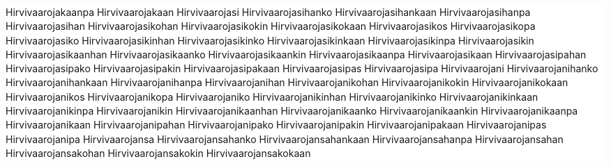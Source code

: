 Hirvivaarojakaanpa
Hirvivaarojakaan
Hirvivaarojasi
Hirvivaarojasihanko
Hirvivaarojasihankaan
Hirvivaarojasihanpa
Hirvivaarojasihan
Hirvivaarojasikohan
Hirvivaarojasikokin
Hirvivaarojasikokaan
Hirvivaarojasikos
Hirvivaarojasikopa
Hirvivaarojasiko
Hirvivaarojasikinhan
Hirvivaarojasikinko
Hirvivaarojasikinkaan
Hirvivaarojasikinpa
Hirvivaarojasikin
Hirvivaarojasikaanhan
Hirvivaarojasikaanko
Hirvivaarojasikaankin
Hirvivaarojasikaanpa
Hirvivaarojasikaan
Hirvivaarojasipahan
Hirvivaarojasipako
Hirvivaarojasipakin
Hirvivaarojasipakaan
Hirvivaarojasipas
Hirvivaarojasipa
Hirvivaarojani
Hirvivaarojanihanko
Hirvivaarojanihankaan
Hirvivaarojanihanpa
Hirvivaarojanihan
Hirvivaarojanikohan
Hirvivaarojanikokin
Hirvivaarojanikokaan
Hirvivaarojanikos
Hirvivaarojanikopa
Hirvivaarojaniko
Hirvivaarojanikinhan
Hirvivaarojanikinko
Hirvivaarojanikinkaan
Hirvivaarojanikinpa
Hirvivaarojanikin
Hirvivaarojanikaanhan
Hirvivaarojanikaanko
Hirvivaarojanikaankin
Hirvivaarojanikaanpa
Hirvivaarojanikaan
Hirvivaarojanipahan
Hirvivaarojanipako
Hirvivaarojanipakin
Hirvivaarojanipakaan
Hirvivaarojanipas
Hirvivaarojanipa
Hirvivaarojansa
Hirvivaarojansahanko
Hirvivaarojansahankaan
Hirvivaarojansahanpa
Hirvivaarojansahan
Hirvivaarojansakohan
Hirvivaarojansakokin
Hirvivaarojansakokaan